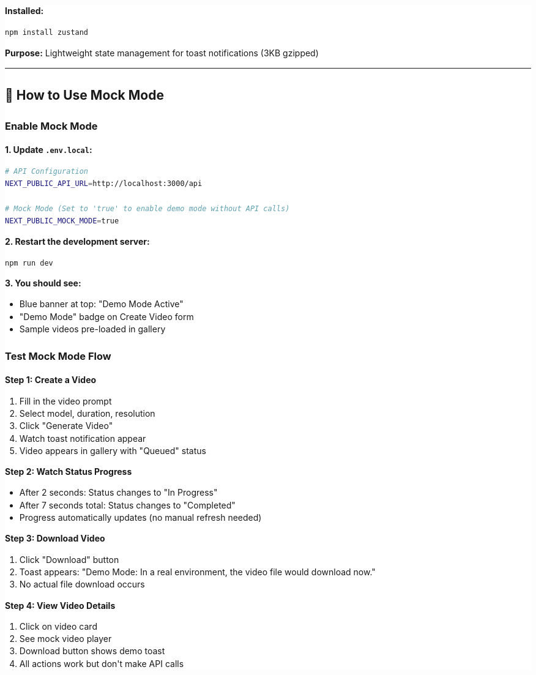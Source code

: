 **Installed:**
```bash
npm install zustand
```

**Purpose:** Lightweight state management for toast notifications (3KB gzipped)

---

## 🚀 How to Use Mock Mode

### Enable Mock Mode

**1. Update `.env.local`:**
```bash
# API Configuration
NEXT_PUBLIC_API_URL=http://localhost:3000/api

# Mock Mode (Set to 'true' to enable demo mode without API calls)
NEXT_PUBLIC_MOCK_MODE=true
```

**2. Restart the development server:**
```bash
npm run dev
```

**3. You should see:**
- Blue banner at top: "Demo Mode Active"
- "Demo Mode" badge on Create Video form
- Sample videos pre-loaded in gallery

### Test Mock Mode Flow

**Step 1: Create a Video**
1. Fill in the video prompt
2. Select model, duration, resolution
3. Click "Generate Video"
4. Watch toast notification appear
5. Video appears in gallery with "Queued" status

**Step 2: Watch Status Progress**
- After 2 seconds: Status changes to "In Progress"
- After 7 seconds total: Status changes to "Completed"
- Progress automatically updates (no manual refresh needed)

**Step 3: Download Video**
1. Click "Download" button
2. Toast appears: "Demo Mode: In a real environment, the video file would download now."
3. No actual file download occurs

**Step 4: View Video Details**
1. Click on video card
2. See mock video player
3. Download button shows demo toast
4. All actions work but don't make API calls
